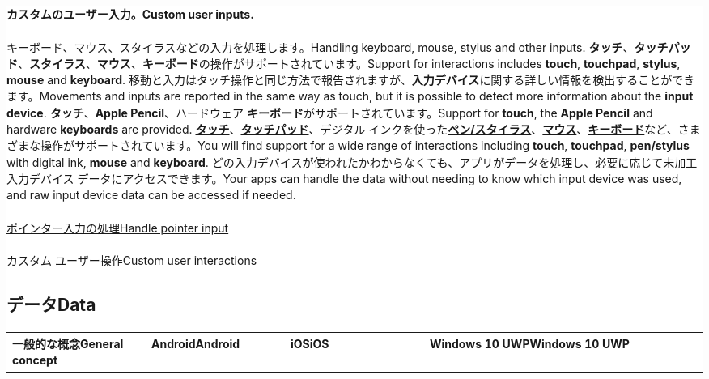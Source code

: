 <td align="left"><strong><span data-ttu-id="3fff4-243">カスタムのユーザー入力。</span><span class="sxs-lookup"><span data-stu-id="3fff4-243">Custom user inputs.</span></span></strong> <br><br><span data-ttu-id="3fff4-244">キーボード、マウス、スタイラスなどの入力を処理します。</span><span class="sxs-lookup"><span data-stu-id="3fff4-244">Handling keyboard, mouse, stylus and other inputs.</span></span></td>
<td align="left"><span data-ttu-id="3fff4-245"><strong>タッチ</strong>、<strong>タッチパッド</strong>、<strong>スタイラス</strong>、<strong>マウス</strong>、<strong>キーボード</strong>の操作がサポートされています。</span><span class="sxs-lookup"><span data-stu-id="3fff4-245">Support for interactions includes <strong>touch</strong>, <strong>touchpad</strong>, <strong>stylus</strong>, <strong>mouse</strong> and <strong>keyboard</strong>.</span></span> <span data-ttu-id="3fff4-246">移動と入力はタッチ操作と同じ方法で報告されますが、<strong>入力デバイス</strong>に関する詳しい情報を検出することができます。</span><span class="sxs-lookup"><span data-stu-id="3fff4-246">Movements and inputs are reported in the same way as touch, but it is possible to detect more information about the <strong>input device</strong>.</span></span></td>
<td align="left"><span data-ttu-id="3fff4-247"><strong>タッチ</strong>、<strong>Apple Pencil</strong>、ハードウェア <strong>キーボード</strong>がサポートされています。</span><span class="sxs-lookup"><span data-stu-id="3fff4-247">Support for <strong>touch</strong>, the <strong>Apple Pencil</strong> and hardware <strong>keyboards</strong> are provided.</span></span></td>
<td align="left"><span data-ttu-id="3fff4-248"><strong><a href="https://msdn.microsoft.com/library/windows/apps/mt185617.aspx">タッチ</a></strong>、<strong><a href="https://msdn.microsoft.com/library/windows/apps/mt187313.aspx">タッチパッド</a></strong>、デジタル インクを使った<strong><a href="https://msdn.microsoft.com/library/windows/apps/mt187311.aspx">ペン/スタイラス</a></strong>、<strong><a href="https://msdn.microsoft.com/library/windows/apps/mt187308.aspx">マウス</a></strong>、<strong><a href="https://msdn.microsoft.com/library/windows/apps/mt185607.aspx">キーボード</a></strong>など、さまざまな操作がサポートされています。</span><span class="sxs-lookup"><span data-stu-id="3fff4-248">You will find support for a wide range of interactions including <strong><a href="https://msdn.microsoft.com/library/windows/apps/mt185617.aspx">touch</a></strong>, <strong><a href="https://msdn.microsoft.com/library/windows/apps/mt187313.aspx">touchpad</a></strong>, <strong><a href="https://msdn.microsoft.com/library/windows/apps/mt187311.aspx">pen/stylus</a></strong> with digital ink, <strong><a href="https://msdn.microsoft.com/library/windows/apps/mt187308.aspx">mouse</a></strong> and <strong><a href="https://msdn.microsoft.com/library/windows/apps/mt185607.aspx">keyboard</a></strong>.</span></span> <span data-ttu-id="3fff4-249">どの入力デバイスが使われたかわからなくても、アプリがデータを処理し、必要に応じて未加工入力デバイス データにアクセスできます。</span><span class="sxs-lookup"><span data-stu-id="3fff4-249">Your apps can handle the data without needing to know which input device was used, and raw input device data can be accessed if needed.</span></span><br/><br/><a href="https://msdn.microsoft.com/library/windows/apps/mt404610.aspx"><span data-ttu-id="3fff4-250">ポインター入力の処理</span><span class="sxs-lookup"><span data-stu-id="3fff4-250">Handle pointer input</span></span></a><br/><br/><a href="https://msdn.microsoft.com/library/windows/apps/mt185599.aspx"><span data-ttu-id="3fff4-251">カスタム ユーザー操作</span><span class="sxs-lookup"><span data-stu-id="3fff4-251">Custom user interactions</span></span></a></td>
</tr>
</tbody>
</table>
<h2 id="data"><span data-ttu-id="3fff4-252">データ</span><span class="sxs-lookup"><span data-stu-id="3fff4-252">Data</span></span></h2>
<table style="width:100%">
<colgroup>
<col width="20%" />
<col width="20%" />
<col width="20%" />
<col width="40%" />
</colgroup>
<thead>
<tr class="header">
<th align="left"><strong><span data-ttu-id="3fff4-253">一般的な概念</span><span class="sxs-lookup"><span data-stu-id="3fff4-253">General concept</span></span></strong></th>
<th align="left"><strong><span data-ttu-id="3fff4-254">Android</span><span class="sxs-lookup"><span data-stu-id="3fff4-254">Android</span></span></strong></th>
<th align="left"><strong><span data-ttu-id="3fff4-255">iOS</span><span class="sxs-lookup"><span data-stu-id="3fff4-255">iOS</span></span></strong></th>
<th align="left"><strong><span data-ttu-id="3fff4-256">Windows 10 UWP</span><span class="sxs-lookup"><span data-stu-id="3fff4-256">Windows 10 UWP</span></span></strong></th>
</tr>
</thead>
<tbody>
<tr class="odd" style="background-color: #f2f2f2">